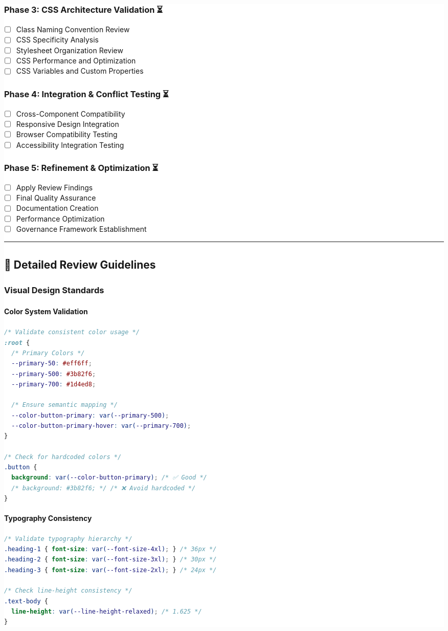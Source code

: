 ### Phase 3: CSS Architecture Validation ⏳
- [ ] Class Naming Convention Review
- [ ] CSS Specificity Analysis
- [ ] Stylesheet Organization Review
- [ ] CSS Performance and Optimization
- [ ] CSS Variables and Custom Properties

### Phase 4: Integration & Conflict Testing ⏳
- [ ] Cross-Component Compatibility
- [ ] Responsive Design Integration
- [ ] Browser Compatibility Testing
- [ ] Accessibility Integration Testing

### Phase 5: Refinement & Optimization ⏳
- [ ] Apply Review Findings
- [ ] Final Quality Assurance
- [ ] Documentation Creation
- [ ] Performance Optimization
- [ ] Governance Framework Establishment

---

## 🔧 Detailed Review Guidelines

### Visual Design Standards

#### Color System Validation
```css
/* Validate consistent color usage */
:root {
  /* Primary Colors */
  --primary-50: #eff6ff;
  --primary-500: #3b82f6;
  --primary-700: #1d4ed8;
  
  /* Ensure semantic mapping */
  --color-button-primary: var(--primary-500);
  --color-button-primary-hover: var(--primary-700);
}

/* Check for hardcoded colors */
.button {
  background: var(--color-button-primary); /* ✅ Good */
  /* background: #3b82f6; */ /* ❌ Avoid hardcoded */
}
```

#### Typography Consistency
```css
/* Validate typography hierarchy */
.heading-1 { font-size: var(--font-size-4xl); } /* 36px */
.heading-2 { font-size: var(--font-size-3xl); } /* 30px */
.heading-3 { font-size: var(--font-size-2xl); } /* 24px */

/* Check line-height consistency */
.text-body {
  line-height: var(--line-height-relaxed); /* 1.625 */
}
```

